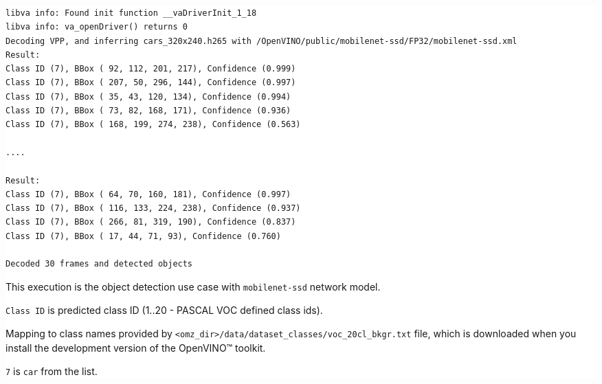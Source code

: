 ```
libva info: Found init function __vaDriverInit_1_18
libva info: va_openDriver() returns 0
Decoding VPP, and inferring cars_320x240.h265 with /OpenVINO/public/mobilenet-ssd/FP32/mobilenet-ssd.xml
Result:
Class ID (7), BBox ( 92, 112, 201, 217), Confidence (0.999)
Class ID (7), BBox ( 207, 50, 296, 144), Confidence (0.997)
Class ID (7), BBox ( 35, 43, 120, 134), Confidence (0.994)
Class ID (7), BBox ( 73, 82, 168, 171), Confidence (0.936)
Class ID (7), BBox ( 168, 199, 274, 238), Confidence (0.563)

....

Result:
Class ID (7), BBox ( 64, 70, 160, 181), Confidence (0.997)
Class ID (7), BBox ( 116, 133, 224, 238), Confidence (0.937)
Class ID (7), BBox ( 266, 81, 319, 190), Confidence (0.837)
Class ID (7), BBox ( 17, 44, 71, 93), Confidence (0.760)

Decoded 30 frames and detected objects

```
This execution is the object detection use case with `mobilenet-ssd` network model.

`Class ID` is predicted class ID (1..20 - PASCAL VOC defined class ids).

Mapping to class names provided by `<omz_dir>/data/dataset_classes/voc_20cl_bkgr.txt` file, which is downloaded when you install the development version of the OpenVINO™ toolkit.

`7` is `car` from the list.
